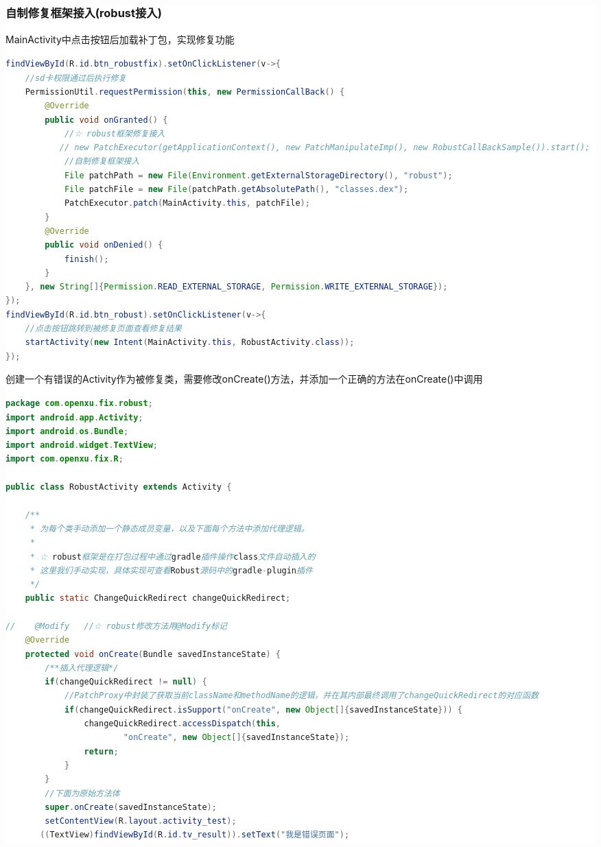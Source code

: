 ### 自制修复框架接入(robust接入)

MainActivity中点击按钮后加载补丁包，实现修复功能

```Java
findViewById(R.id.btn_robustfix).setOnClickListener(v->{
    //sd卡权限通过后执行修复
    PermissionUtil.requestPermission(this, new PermissionCallBack() {
        @Override
        public void onGranted() {
            //☆ robust框架修复接入
           // new PatchExecutor(getApplicationContext(), new PatchManipulateImp(), new RobustCallBackSample()).start();
            //自制修复框架接入
            File patchPath = new File(Environment.getExternalStorageDirectory(), "robust");
            File patchFile = new File(patchPath.getAbsolutePath(), "classes.dex");
            PatchExecutor.patch(MainActivity.this, patchFile);
        }
        @Override
        public void onDenied() {
            finish();
        }
    }, new String[]{Permission.READ_EXTERNAL_STORAGE, Permission.WRITE_EXTERNAL_STORAGE});
});
findViewById(R.id.btn_robust).setOnClickListener(v->{
    //点击按钮跳转到被修复页面查看修复结果
    startActivity(new Intent(MainActivity.this, RobustActivity.class));
});
```

创建一个有错误的Activity作为被修复类，需要修改onCreate()方法，并添加一个正确的方法在onCreate()中调用

```Java
package com.openxu.fix.robust;
import android.app.Activity;
import android.os.Bundle;
import android.widget.TextView;
import com.openxu.fix.R;

public class RobustActivity extends Activity {

    /**
     * 为每个类手动添加一个静态成员变量，以及下面每个方法中添加代理逻辑。
     *
     * ☆ robust框架是在打包过程中通过gradle插件操作class文件自动插入的
     * 这里我们手动实现，具体实现可查看Robust源码中的gradle-plugin插件
     */
    public static ChangeQuickRedirect changeQuickRedirect;

//    @Modify   //☆ robust修改方法用@Modify标记
    @Override
    protected void onCreate(Bundle savedInstanceState) {
        /**插入代理逻辑*/
        if(changeQuickRedirect != null) {
            //PatchProxy中封装了获取当前className和methodName的逻辑，并在其内部最终调用了changeQuickRedirect的对应函数
            if(changeQuickRedirect.isSupport("onCreate", new Object[]{savedInstanceState})) {
                changeQuickRedirect.accessDispatch(this,
                        "onCreate", new Object[]{savedInstanceState});
                return;
            }
        }
        //下面为原始方法体
        super.onCreate(savedInstanceState);
        setContentView(R.layout.activity_test);
       ((TextView)findViewById(R.id.tv_result)).setText("我是错误页面");
```